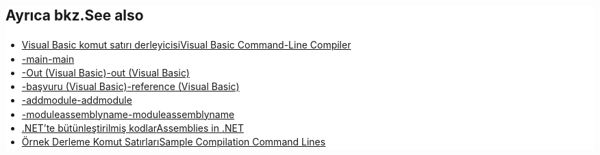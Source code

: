 ## <a name="see-also"></a><span data-ttu-id="c3720-162">Ayrıca bkz.</span><span class="sxs-lookup"><span data-stu-id="c3720-162">See also</span></span>

- [<span data-ttu-id="c3720-163">Visual Basic komut satırı derleyicisi</span><span class="sxs-lookup"><span data-stu-id="c3720-163">Visual Basic Command-Line Compiler</span></span>](../../../visual-basic/reference/command-line-compiler/index.md)
- [<span data-ttu-id="c3720-164">-main</span><span class="sxs-lookup"><span data-stu-id="c3720-164">-main</span></span>](../../../visual-basic/reference/command-line-compiler/main.md)
- [<span data-ttu-id="c3720-165">-Out (Visual Basic)</span><span class="sxs-lookup"><span data-stu-id="c3720-165">-out (Visual Basic)</span></span>](../../../visual-basic/reference/command-line-compiler/out.md)
- [<span data-ttu-id="c3720-166">-başvuru (Visual Basic)</span><span class="sxs-lookup"><span data-stu-id="c3720-166">-reference (Visual Basic)</span></span>](../../../visual-basic/reference/command-line-compiler/reference.md)
- [<span data-ttu-id="c3720-167">-addmodule</span><span class="sxs-lookup"><span data-stu-id="c3720-167">-addmodule</span></span>](../../../visual-basic/reference/command-line-compiler/addmodule.md)
- [<span data-ttu-id="c3720-168">-moduleassemblyname</span><span class="sxs-lookup"><span data-stu-id="c3720-168">-moduleassemblyname</span></span>](../../../visual-basic/reference/command-line-compiler/moduleassemblyname.md)
- [<span data-ttu-id="c3720-169">.NET’te bütünleştirilmiş kodlar</span><span class="sxs-lookup"><span data-stu-id="c3720-169">Assemblies in .NET</span></span>](../../../standard/assembly/index.md)
- [<span data-ttu-id="c3720-170">Örnek Derleme Komut Satırları</span><span class="sxs-lookup"><span data-stu-id="c3720-170">Sample Compilation Command Lines</span></span>](../../../visual-basic/reference/command-line-compiler/sample-compilation-command-lines.md)
